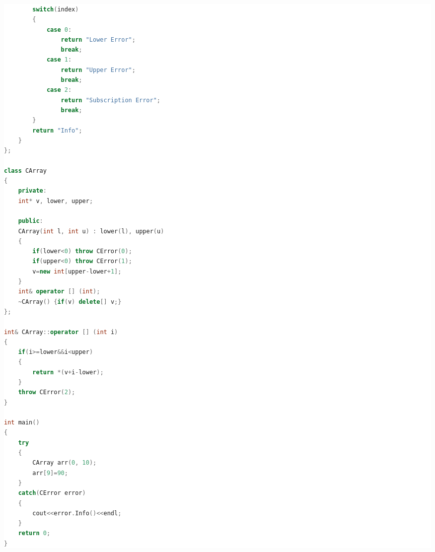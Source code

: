 ```C++
		switch(index)
		{
			case 0:
				return "Lower Error";
				break;
			case 1:
				return "Upper Error";
				break;
			case 2:
				return "Subscription Error";
				break;
		}
		return "Info";
	}
};

class CArray
{
	private:
	int* v, lower, upper;
	
	public:
	CArray(int l, int u) : lower(l), upper(u)
	{
		if(lower<0) throw CError(0);
		if(upper<0) throw CError(1);
		v=new int[upper-lower+1];
	}
	int& operator [] (int);
	~CArray() {if(v) delete[] v;}
};

int& CArray::operator [] (int i)
{
	if(i>=lower&&i<upper)
	{
		return *(v+i-lower);
	}
	throw CError(2);
}

int main()
{
	try
	{
		CArray arr(0, 10);
		arr[9]=90;
	}
	catch(CError error)
	{
		cout<<error.Info()<<endl;
	}
	return 0;
}
```
